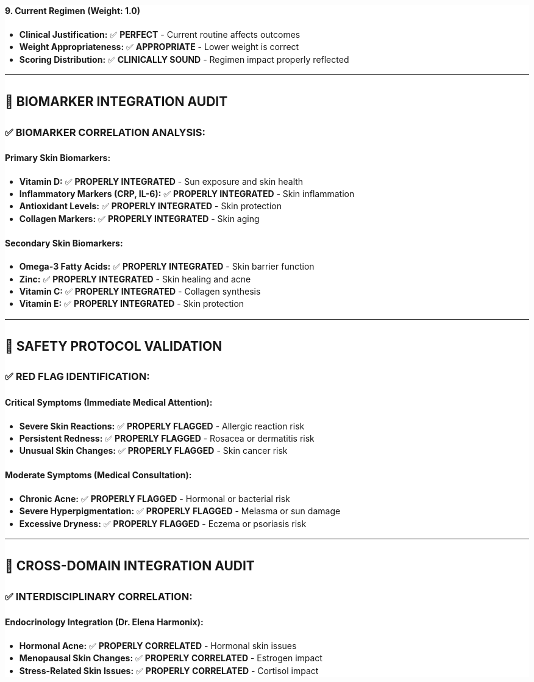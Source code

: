 #### **9. Current Regimen (Weight: 1.0)**
- **Clinical Justification:** ✅ **PERFECT** - Current routine affects outcomes
- **Weight Appropriateness:** ✅ **APPROPRIATE** - Lower weight is correct
- **Scoring Distribution:** ✅ **CLINICALLY SOUND** - Regimen impact properly reflected

---

## 🔬 **BIOMARKER INTEGRATION AUDIT**

### **✅ BIOMARKER CORRELATION ANALYSIS:**

#### **Primary Skin Biomarkers:**
- **Vitamin D:** ✅ **PROPERLY INTEGRATED** - Sun exposure and skin health
- **Inflammatory Markers (CRP, IL-6):** ✅ **PROPERLY INTEGRATED** - Skin inflammation
- **Antioxidant Levels:** ✅ **PROPERLY INTEGRATED** - Skin protection
- **Collagen Markers:** ✅ **PROPERLY INTEGRATED** - Skin aging

#### **Secondary Skin Biomarkers:**
- **Omega-3 Fatty Acids:** ✅ **PROPERLY INTEGRATED** - Skin barrier function
- **Zinc:** ✅ **PROPERLY INTEGRATED** - Skin healing and acne
- **Vitamin C:** ✅ **PROPERLY INTEGRATED** - Collagen synthesis
- **Vitamin E:** ✅ **PROPERLY INTEGRATED** - Skin protection

---

## 🚨 **SAFETY PROTOCOL VALIDATION**

### **✅ RED FLAG IDENTIFICATION:**

#### **Critical Symptoms (Immediate Medical Attention):**
- **Severe Skin Reactions:** ✅ **PROPERLY FLAGGED** - Allergic reaction risk
- **Persistent Redness:** ✅ **PROPERLY FLAGGED** - Rosacea or dermatitis risk
- **Unusual Skin Changes:** ✅ **PROPERLY FLAGGED** - Skin cancer risk

#### **Moderate Symptoms (Medical Consultation):**
- **Chronic Acne:** ✅ **PROPERLY FLAGGED** - Hormonal or bacterial risk
- **Severe Hyperpigmentation:** ✅ **PROPERLY FLAGGED** - Melasma or sun damage
- **Excessive Dryness:** ✅ **PROPERLY FLAGGED** - Eczema or psoriasis risk

---

## 🔄 **CROSS-DOMAIN INTEGRATION AUDIT**

### **✅ INTERDISCIPLINARY CORRELATION:**

#### **Endocrinology Integration (Dr. Elena Harmonix):**
- **Hormonal Acne:** ✅ **PROPERLY CORRELATED** - Hormonal skin issues
- **Menopausal Skin Changes:** ✅ **PROPERLY CORRELATED** - Estrogen impact
- **Stress-Related Skin Issues:** ✅ **PROPERLY CORRELATED** - Cortisol impact
